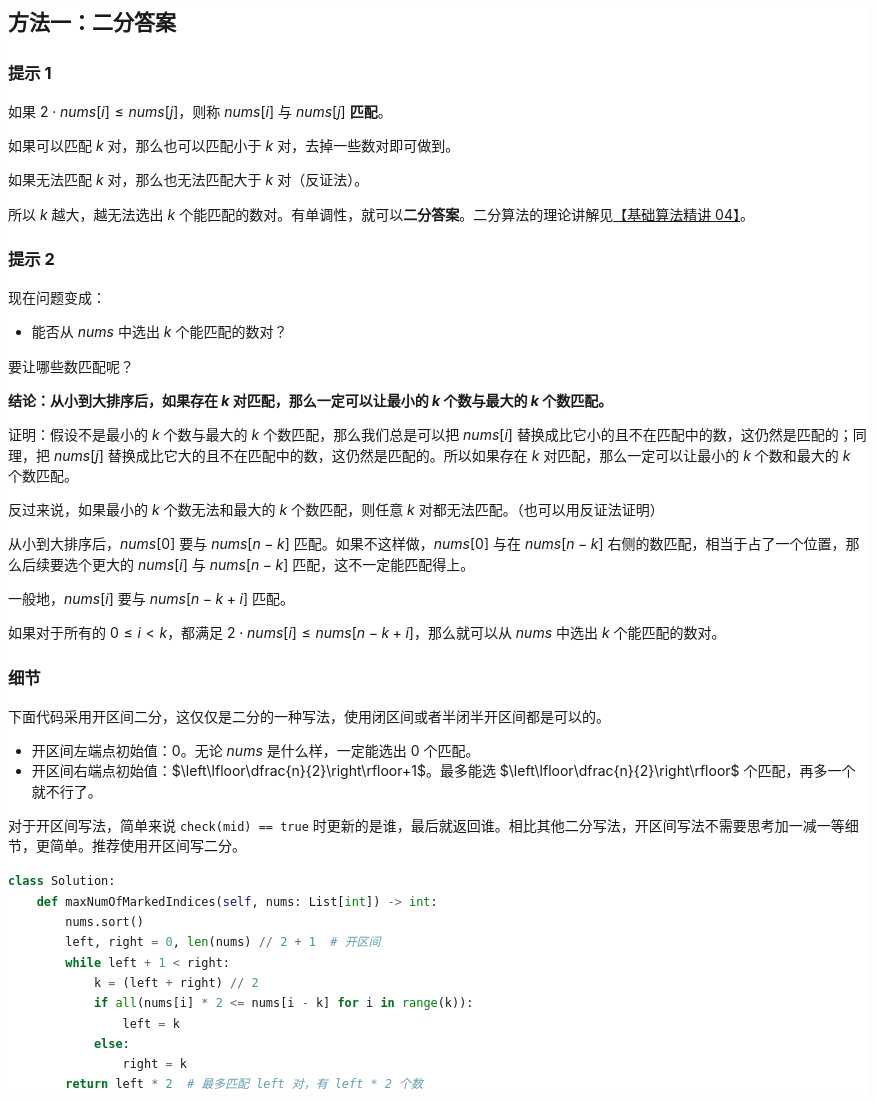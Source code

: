 ## 方法一：二分答案

### 提示 1

如果 $2\cdot\textit{nums}[i]\le \textit{nums}[j]$，则称 $\textit{nums}[i]$ 与 $\textit{nums}[j]$ **匹配**。

如果可以匹配 $k$ 对，那么也可以匹配小于 $k$ 对，去掉一些数对即可做到。

如果无法匹配 $k$ 对，那么也无法匹配大于 $k$ 对（反证法）。

所以 $k$ 越大，越无法选出 $k$ 个能匹配的数对。有单调性，就可以**二分答案**。二分算法的理论讲解见[【基础算法精讲 04】](https://www.bilibili.com/video/BV1AP41137w7/)。

### 提示 2

现在问题变成：

- 能否从 $\textit{nums}$ 中选出 $k$ 个能匹配的数对？

要让哪些数匹配呢？

**结论：从小到大排序后，如果存在 $k$ 对匹配，那么一定可以让最小的 $k$ 个数与最大的 $k$ 个数匹配。**

证明：假设不是最小的 $k$ 个数与最大的 $k$ 个数匹配，那么我们总是可以把 $\textit{nums}[i]$ 替换成比它小的且不在匹配中的数，这仍然是匹配的；同理，把 $\textit{nums}[j]$ 替换成比它大的且不在匹配中的数，这仍然是匹配的。所以如果存在 $k$ 对匹配，那么一定可以让最小的 $k$ 个数和最大的 $k$ 个数匹配。

反过来说，如果最小的 $k$ 个数无法和最大的 $k$ 个数匹配，则任意 $k$ 对都无法匹配。（也可以用反证法证明）

从小到大排序后，$\textit{nums}[0]$ 要与 $\textit{nums}[n-k]$ 匹配。如果不这样做，$\textit{nums}[0]$ 与在 $\textit{nums}[n-k]$ 右侧的数匹配，相当于占了一个位置，那么后续要选个更大的 $\textit{nums}[i]$ 与 $\textit{nums}[n-k]$ 匹配，这不一定能匹配得上。

一般地，$\textit{nums}[i]$ 要与 $\textit{nums}[n-k+i]$ 匹配。

如果对于所有的 $0\le i < k$，都满足 $2\cdot\textit{nums}[i]\le\textit{nums}[n-k+i]$，那么就可以从 $\textit{nums}$ 中选出 $k$ 个能匹配的数对。

### 细节

下面代码采用开区间二分，这仅仅是二分的一种写法，使用闭区间或者半闭半开区间都是可以的。

- 开区间左端点初始值：$0$。无论 $\textit{nums}$ 是什么样，一定能选出 $0$ 个匹配。
- 开区间右端点初始值：$\left\lfloor\dfrac{n}{2}\right\rfloor+1$。最多能选 $\left\lfloor\dfrac{n}{2}\right\rfloor$ 个匹配，再多一个就不行了。

对于开区间写法，简单来说 `check(mid) == true` 时更新的是谁，最后就返回谁。相比其他二分写法，开区间写法不需要思考加一减一等细节，更简单。推荐使用开区间写二分。

```py [sol-Python3]
class Solution:
    def maxNumOfMarkedIndices(self, nums: List[int]) -> int:
        nums.sort()
        left, right = 0, len(nums) // 2 + 1  # 开区间
        while left + 1 < right:
            k = (left + right) // 2
            if all(nums[i] * 2 <= nums[i - k] for i in range(k)):
                left = k
            else:
                right = k
        return left * 2  # 最多匹配 left 对，有 left * 2 个数
```
